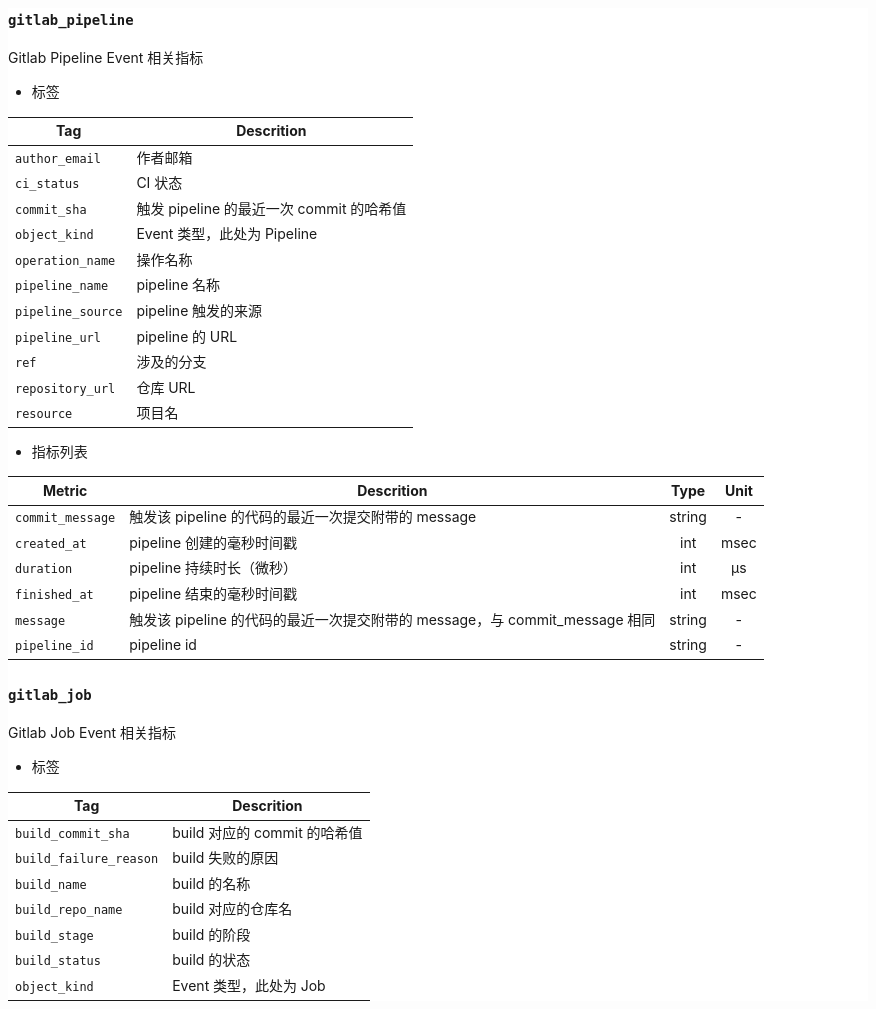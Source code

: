 

### `gitlab_pipeline`

Gitlab Pipeline Event 相关指标

- 标签


| Tag | Descrition |
|  ----  | --------|
|`author_email`|作者邮箱|
|`ci_status`|CI 状态|
|`commit_sha`|触发 pipeline 的最近一次 commit 的哈希值|
|`object_kind`|Event 类型，此处为 Pipeline|
|`operation_name`|操作名称|
|`pipeline_name`|pipeline 名称|
|`pipeline_source`|pipeline 触发的来源|
|`pipeline_url`|pipeline 的 URL|
|`ref`|涉及的分支|
|`repository_url`|仓库 URL|
|`resource`|项目名|

- 指标列表


| Metric | Descrition | Type | Unit |
| ---- |---- | :---:    | :----: |
|`commit_message`|触发该 pipeline 的代码的最近一次提交附带的 message|string|-|
|`created_at`|pipeline 创建的毫秒时间戳|int|msec|
|`duration`|pipeline 持续时长（微秒）|int|μs|
|`finished_at`|pipeline 结束的毫秒时间戳|int|msec|
|`message`|触发该 pipeline 的代码的最近一次提交附带的 message，与 commit_message 相同|string|-|
|`pipeline_id`|pipeline id|string|-|



### `gitlab_job`

Gitlab Job Event 相关指标

- 标签


| Tag | Descrition |
|  ----  | --------|
|`build_commit_sha`|build 对应的 commit 的哈希值|
|`build_failure_reason`|build 失败的原因|
|`build_name`|build 的名称|
|`build_repo_name`|build 对应的仓库名|
|`build_stage`|build 的阶段|
|`build_status`|build 的状态|
|`object_kind`|Event 类型，此处为 Job|